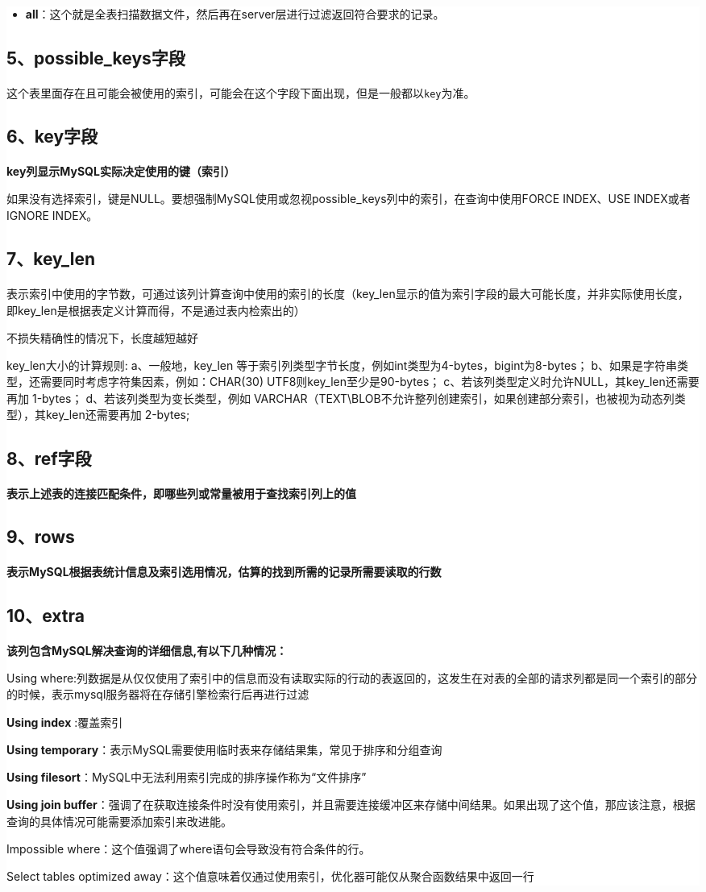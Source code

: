 - **all**：这个就是全表扫描数据文件，然后再在server层进行过滤返回符合要求的记录。



## 5、possible_keys字段

这个表里面存在且可能会被使用的索引，可能会在这个字段下面出现，但是一般都以`key`为准。

## 6、key字段



**key列显示MySQL实际决定使用的键（索引）**

如果没有选择索引，键是NULL。要想强制MySQL使用或忽视possible_keys列中的索引，在查询中使用FORCE INDEX、USE INDEX或者IGNORE INDEX。

## 7、key_len

表示索引中使用的字节数，可通过该列计算查询中使用的索引的长度（key_len显示的值为索引字段的最大可能长度，并非实际使用长度，即key_len是根据表定义计算而得，不是通过表内检索出的）

不损失精确性的情况下，长度越短越好 

key_len大小的计算规则:
a、一般地，key_len 等于索引列类型字节长度，例如int类型为4-bytes，bigint为8-bytes；
b、如果是字符串类型，还需要同时考虑字符集因素，例如：CHAR(30) UTF8则key_len至少是90-bytes；
c、若该列类型定义时允许NULL，其key_len还需要再加 1-bytes；
d、若该列类型为变长类型，例如 VARCHAR（TEXT\BLOB不允许整列创建索引，如果创建部分索引，也被视为动态列类型），其key_len还需要再加 2-bytes;



## 8、ref字段

**表示上述表的连接匹配条件，即哪些列或常量被用于查找索引列上的值**



##  9、rows

 **表示MySQL根据表统计信息及索引选用情况，估算的找到所需的记录所需要读取的行数**



## 10、extra

**该列包含MySQL解决查询的详细信息,有以下几种情况：**

Using where:列数据是从仅仅使用了索引中的信息而没有读取实际的行动的表返回的，这发生在对表的全部的请求列都是同一个索引的部分的时候，表示mysql服务器将在存储引擎检索行后再进行过滤

**Using index** :覆盖索引

**Using temporary**：表示MySQL需要使用临时表来存储结果集，常见于排序和分组查询

**Using filesort**：MySQL中无法利用索引完成的排序操作称为“文件排序”

**Using join buffer**：强调了在获取连接条件时没有使用索引，并且需要连接缓冲区来存储中间结果。如果出现了这个值，那应该注意，根据查询的具体情况可能需要添加索引来改进能。

Impossible where：这个值强调了where语句会导致没有符合条件的行。

Select tables optimized away：这个值意味着仅通过使用索引，优化器可能仅从聚合函数结果中返回一行
